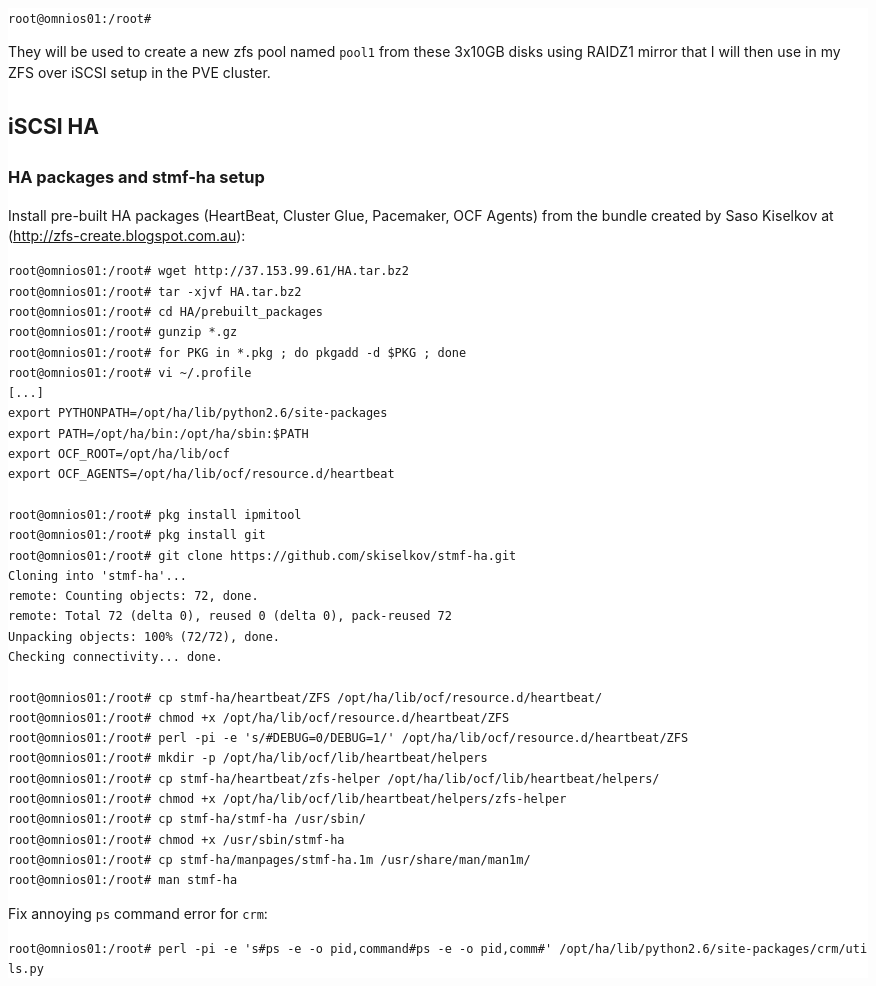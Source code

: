 ```
root@omnios01:/root#
```

They will be used to create a new zfs pool named `pool1` from these 3x10GB disks using RAIDZ1 mirror that I will then use in my ZFS over iSCSI setup in the PVE cluster.

## iSCSI HA

### HA packages and stmf-ha setup

Install pre-built HA packages (HeartBeat, Cluster Glue, Pacemaker, OCF Agents) from the bundle created by Saso Kiselkov at (http://zfs-create.blogspot.com.au):

```
root@omnios01:/root# wget http://37.153.99.61/HA.tar.bz2
root@omnios01:/root# tar -xjvf HA.tar.bz2
root@omnios01:/root# cd HA/prebuilt_packages
root@omnios01:/root# gunzip *.gz
root@omnios01:/root# for PKG in *.pkg ; do pkgadd -d $PKG ; done
root@omnios01:/root# vi ~/.profile 
[...]
export PYTHONPATH=/opt/ha/lib/python2.6/site-packages
export PATH=/opt/ha/bin:/opt/ha/sbin:$PATH
export OCF_ROOT=/opt/ha/lib/ocf
export OCF_AGENTS=/opt/ha/lib/ocf/resource.d/heartbeat

root@omnios01:/root# pkg install ipmitool
root@omnios01:/root# pkg install git
root@omnios01:/root# git clone https://github.com/skiselkov/stmf-ha.git
Cloning into 'stmf-ha'...
remote: Counting objects: 72, done.
remote: Total 72 (delta 0), reused 0 (delta 0), pack-reused 72
Unpacking objects: 100% (72/72), done.
Checking connectivity... done.

root@omnios01:/root# cp stmf-ha/heartbeat/ZFS /opt/ha/lib/ocf/resource.d/heartbeat/
root@omnios01:/root# chmod +x /opt/ha/lib/ocf/resource.d/heartbeat/ZFS
root@omnios01:/root# perl -pi -e 's/#DEBUG=0/DEBUG=1/' /opt/ha/lib/ocf/resource.d/heartbeat/ZFS
root@omnios01:/root# mkdir -p /opt/ha/lib/ocf/lib/heartbeat/helpers
root@omnios01:/root# cp stmf-ha/heartbeat/zfs-helper /opt/ha/lib/ocf/lib/heartbeat/helpers/
root@omnios01:/root# chmod +x /opt/ha/lib/ocf/lib/heartbeat/helpers/zfs-helper
root@omnios01:/root# cp stmf-ha/stmf-ha /usr/sbin/
root@omnios01:/root# chmod +x /usr/sbin/stmf-ha
root@omnios01:/root# cp stmf-ha/manpages/stmf-ha.1m /usr/share/man/man1m/
root@omnios01:/root# man stmf-ha
```

Fix annoying `ps` command error for `crm`:

```
root@omnios01:/root# perl -pi -e 's#ps -e -o pid,command#ps -e -o pid,comm#' /opt/ha/lib/python2.6/site-packages/crm/utils.py
```
